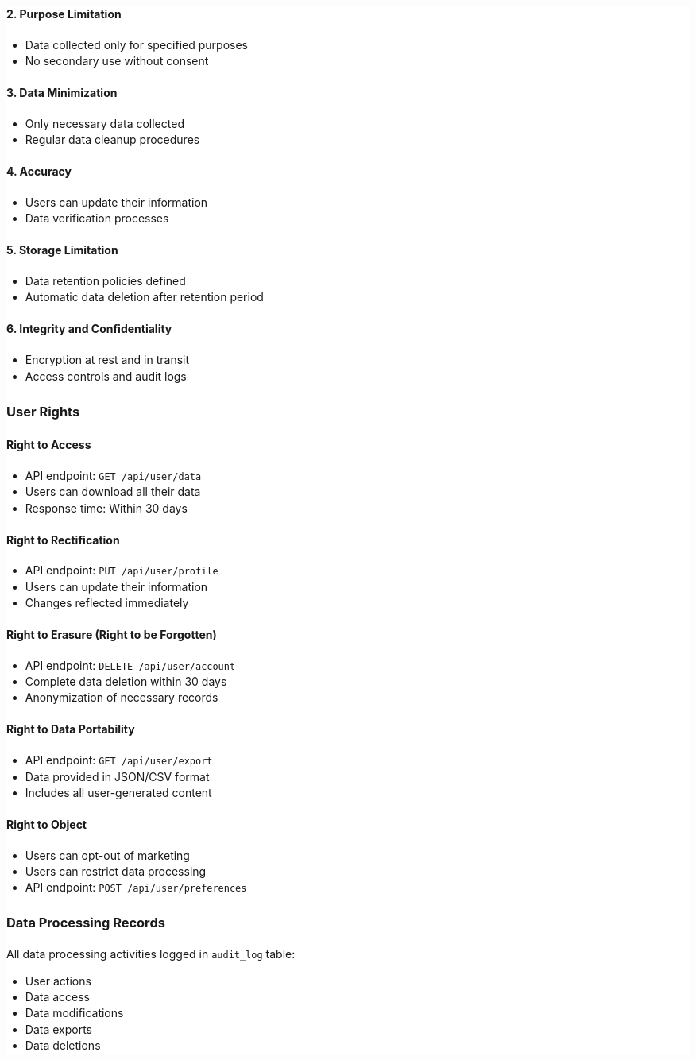 #### 2. Purpose Limitation
- Data collected only for specified purposes
- No secondary use without consent

#### 3. Data Minimization
- Only necessary data collected
- Regular data cleanup procedures

#### 4. Accuracy
- Users can update their information
- Data verification processes

#### 5. Storage Limitation
- Data retention policies defined
- Automatic data deletion after retention period

#### 6. Integrity and Confidentiality
- Encryption at rest and in transit
- Access controls and audit logs

### User Rights

#### Right to Access
- API endpoint: `GET /api/user/data`
- Users can download all their data
- Response time: Within 30 days

#### Right to Rectification
- API endpoint: `PUT /api/user/profile`
- Users can update their information
- Changes reflected immediately

#### Right to Erasure (Right to be Forgotten)
- API endpoint: `DELETE /api/user/account`
- Complete data deletion within 30 days
- Anonymization of necessary records

#### Right to Data Portability
- API endpoint: `GET /api/user/export`
- Data provided in JSON/CSV format
- Includes all user-generated content

#### Right to Object
- Users can opt-out of marketing
- Users can restrict data processing
- API endpoint: `POST /api/user/preferences`

### Data Processing Records
All data processing activities logged in `audit_log` table:
- User actions
- Data access
- Data modifications
- Data exports
- Data deletions
